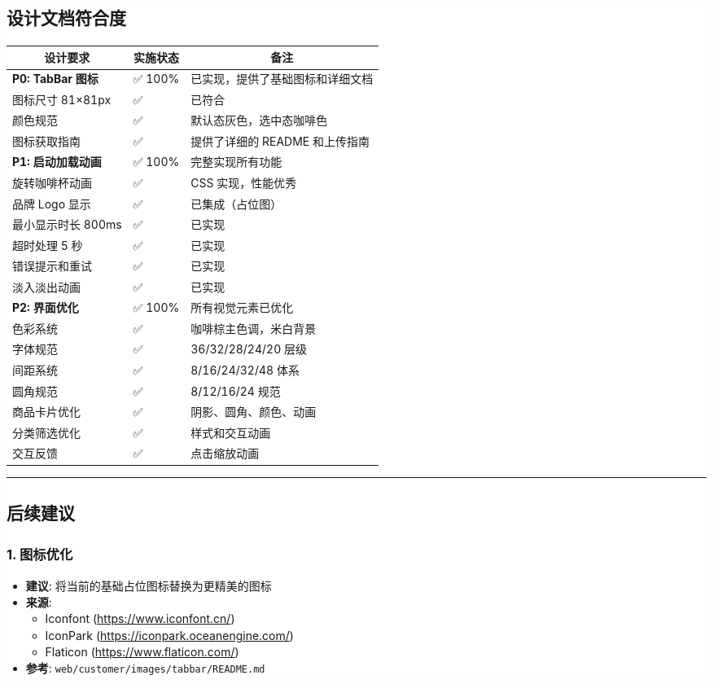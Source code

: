 
## 设计文档符合度

| 设计要求 | 实施状态 | 备注 |
|---------|---------|------|
| **P0: TabBar 图标** | ✅ 100% | 已实现，提供了基础图标和详细文档 |
| 图标尺寸 81×81px | ✅ | 已符合 |
| 颜色规范 | ✅ | 默认态灰色，选中态咖啡色 |
| 图标获取指南 | ✅ | 提供了详细的 README 和上传指南 |
| **P1: 启动加载动画** | ✅ 100% | 完整实现所有功能 |
| 旋转咖啡杯动画 | ✅ | CSS 实现，性能优秀 |
| 品牌 Logo 显示 | ✅ | 已集成（占位图） |
| 最小显示时长 800ms | ✅ | 已实现 |
| 超时处理 5 秒 | ✅ | 已实现 |
| 错误提示和重试 | ✅ | 已实现 |
| 淡入淡出动画 | ✅ | 已实现 |
| **P2: 界面优化** | ✅ 100% | 所有视觉元素已优化 |
| 色彩系统 | ✅ | 咖啡棕主色调，米白背景 |
| 字体规范 | ✅ | 36/32/28/24/20 层级 |
| 间距系统 | ✅ | 8/16/24/32/48 体系 |
| 圆角规范 | ✅ | 8/12/16/24 规范 |
| 商品卡片优化 | ✅ | 阴影、圆角、颜色、动画 |
| 分类筛选优化 | ✅ | 样式和交互动画 |
| 交互反馈 | ✅ | 点击缩放动画 |

---

## 后续建议

### 1. 图标优化
- **建议**: 将当前的基础占位图标替换为更精美的图标
- **来源**: 
  - Iconfont (https://www.iconfont.cn/)
  - IconPark (https://iconpark.oceanengine.com/)
  - Flaticon (https://www.flaticon.com/)
- **参考**: `web/customer/images/tabbar/README.md`

